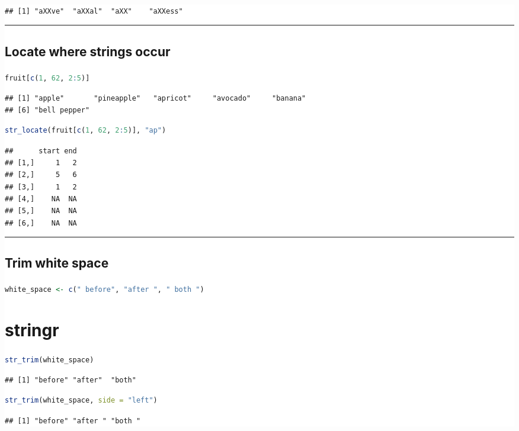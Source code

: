 ```
## [1] "aXXve"  "aXXal"  "aXX"    "aXXess"
```

----
## Locate where strings occur


```r
fruit[c(1, 62, 2:5)]
```

```
## [1] "apple"       "pineapple"   "apricot"     "avocado"     "banana"     
## [6] "bell pepper"
```

```r
str_locate(fruit[c(1, 62, 2:5)], "ap")
```

```
##      start end
## [1,]     1   2
## [2,]     5   6
## [3,]     1   2
## [4,]    NA  NA
## [5,]    NA  NA
## [6,]    NA  NA
```

---- 
## Trim white space


```r
white_space <- c(" before", "after ", " both ")
```

# stringr


```r
str_trim(white_space)
```

```
## [1] "before" "after"  "both"
```

```r
str_trim(white_space, side = "left")
```

```
## [1] "before" "after " "both "
```
